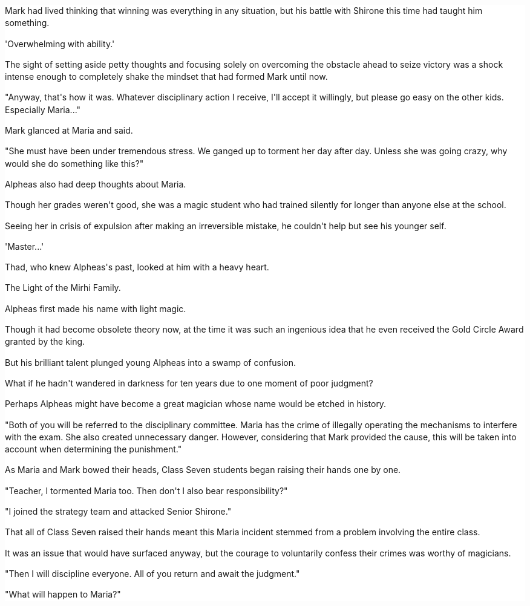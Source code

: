 Mark had lived thinking that winning was everything in any situation, but his battle with Shirone this time had taught him something.

'Overwhelming with ability.'

The sight of setting aside petty thoughts and focusing solely on overcoming the obstacle ahead to seize victory was a shock intense enough to completely shake the mindset that had formed Mark until now.

"Anyway, that's how it was. Whatever disciplinary action I receive, I'll accept it willingly, but please go easy on the other kids. Especially Maria..."

Mark glanced at Maria and said.

"She must have been under tremendous stress. We ganged up to torment her day after day. Unless she was going crazy, why would she do something like this?"

Alpheas also had deep thoughts about Maria.

Though her grades weren't good, she was a magic student who had trained silently for longer than anyone else at the school.

Seeing her in crisis of expulsion after making an irreversible mistake, he couldn't help but see his younger self.

'Master...'

Thad, who knew Alpheas's past, looked at him with a heavy heart.

The Light of the Mirhi Family.

Alpheas first made his name with light magic.

Though it had become obsolete theory now, at the time it was such an ingenious idea that he even received the Gold Circle Award granted by the king.

But his brilliant talent plunged young Alpheas into a swamp of confusion.

What if he hadn't wandered in darkness for ten years due to one moment of poor judgment?

Perhaps Alpheas might have become a great magician whose name would be etched in history.

"Both of you will be referred to the disciplinary committee. Maria has the crime of illegally operating the mechanisms to interfere with the exam. She also created unnecessary danger. However, considering that Mark provided the cause, this will be taken into account when determining the punishment."

As Maria and Mark bowed their heads, Class Seven students began raising their hands one by one.

"Teacher, I tormented Maria too. Then don't I also bear responsibility?"

"I joined the strategy team and attacked Senior Shirone."

That all of Class Seven raised their hands meant this Maria incident stemmed from a problem involving the entire class.

It was an issue that would have surfaced anyway, but the courage to voluntarily confess their crimes was worthy of magicians.

"Then I will discipline everyone. All of you return and await the judgment."

"What will happen to Maria?"
